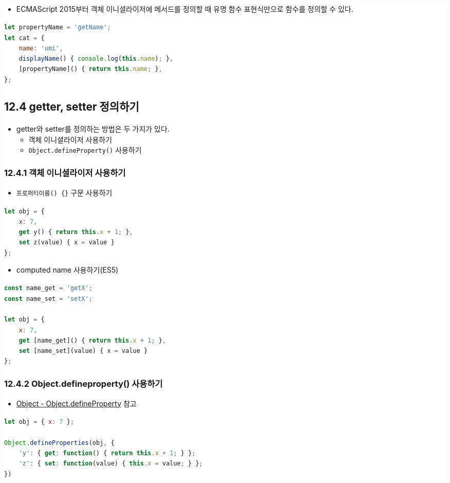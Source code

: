 - ECMAScript 2015부터 객체 이니셜라이저에 메서드를 정의할 때 유명 함수 표현식만으로 함수를 정의할 수 있다.

```js
let propertyName = 'getName';
let cat = {
    name: 'umi',
    displayName() { console.log(this.name); },
    [propertyName]() { return this.name; },
};
```



## 12.4 getter, setter 정의하기

- getter와 setter를 정의하는 방법은 두 가지가 있다.
  - 객체 이니셜라이저 사용하기
  - `Object.defineProperty()` 사용하기



### 12.4.1 객체 이니셜라이저 사용하기

- `프로퍼티이름() {}` 구문 사용하기

```js
let obj = {
    x: 7,
    get y() { return this.x + 1; },
    set z(value) { x = value }
};
```

- computed name 사용하기(ES5)

```js
const name_get = 'getX';
const name_set = 'setX';

let obj = {
    x: 7,
    get [name_get]() { return this.x + 1; },
    set [name_set](value) { x = value }
};
```



### 12.4.2 Object.defineproperty() 사용하기

- [Object - Object.defineProperty](./Object.md) 참고

```js
let obj = { x: 7 };

Object.defineProperties(obj, {
    'y': { get: function() { return this.x + 1; } };
    'z': { set: function(value) { this.x = value; } };
})
```
